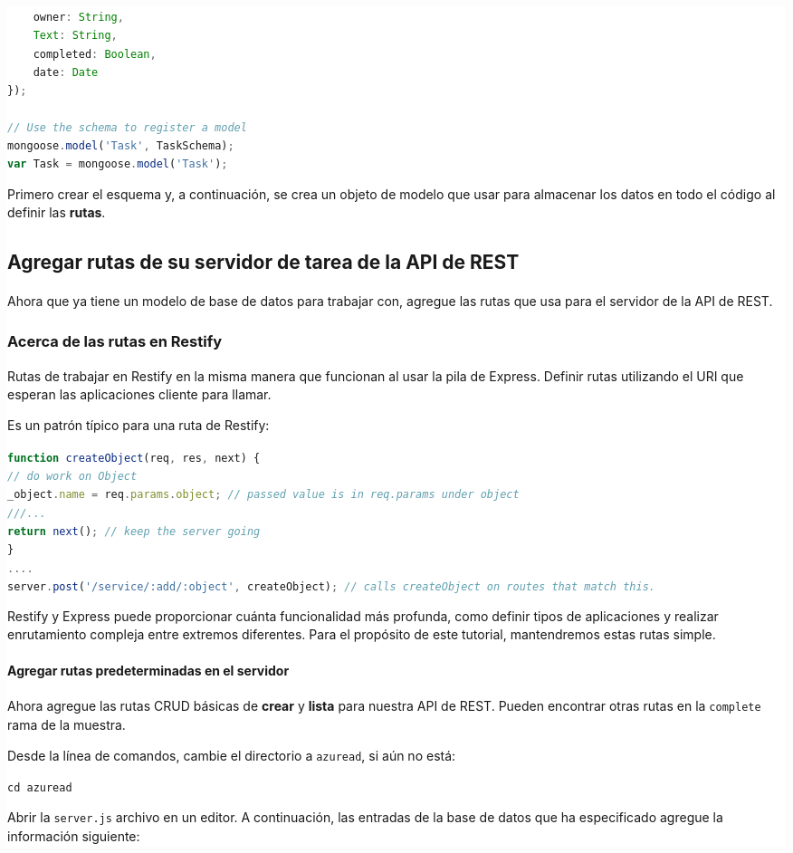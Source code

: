 ```Javascript
    owner: String,
    Text: String,
    completed: Boolean,
    date: Date
});

// Use the schema to register a model
mongoose.model('Task', TaskSchema);
var Task = mongoose.model('Task');
```
Primero crear el esquema y, a continuación, se crea un objeto de modelo que usar para almacenar los datos en todo el código al definir las **rutas**.

## <a name="add-routes-for-your-rest-api-task-server"></a>Agregar rutas de su servidor de tarea de la API de REST

Ahora que ya tiene un modelo de base de datos para trabajar con, agregue las rutas que usa para el servidor de la API de REST.

### <a name="about-routes-in-restify"></a>Acerca de las rutas en Restify

Rutas de trabajar en Restify en la misma manera que funcionan al usar la pila de Express. Definir rutas utilizando el URI que esperan las aplicaciones cliente para llamar. 

Es un patrón típico para una ruta de Restify:

```Javascript
function createObject(req, res, next) {
// do work on Object
_object.name = req.params.object; // passed value is in req.params under object
///...
return next(); // keep the server going
}
....
server.post('/service/:add/:object', createObject); // calls createObject on routes that match this.
```

Restify y Express puede proporcionar cuánta funcionalidad más profunda, como definir tipos de aplicaciones y realizar enrutamiento compleja entre extremos diferentes. Para el propósito de este tutorial, mantendremos estas rutas simple.

#### <a name="add-default-routes-to-your-server"></a>Agregar rutas predeterminadas en el servidor

Ahora agregue las rutas CRUD básicas de **crear** y **lista** para nuestra API de REST. Pueden encontrar otras rutas en la `complete` rama de la muestra.

Desde la línea de comandos, cambie el directorio a `azuread`, si aún no está:

`cd azuread`

Abrir la `server.js` archivo en un editor. A continuación, las entradas de la base de datos que ha especificado agregue la información siguiente:
